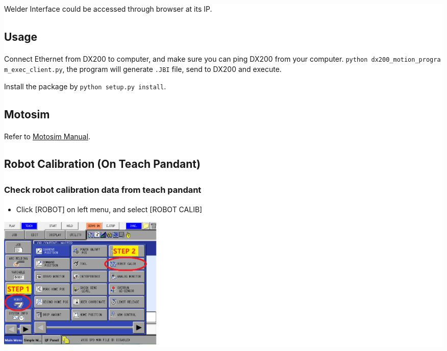 
Welder Interface could be accessed through browser at its IP.


## Usage
Connect Ethernet from DX200 to computer, and make sure you can ping DX200 from your computer. 
`python dx200_motion_program_exec_client.py`, the program will generate `.JBI` file, send to DX200 and execute.

Install the package by `python setup.py install`.

## Motosim
Refer to [Motosim Manual](Motosim.md).


## Robot Calibration (On Teach Pandant)
### Check robot calibration data from teach pandant
* Click [ROBOT] on left menu, and select [ROBOT CALIB]

<img src="images/robotcalibration01.png" alt="Alt Text" width="300" height="auto">
